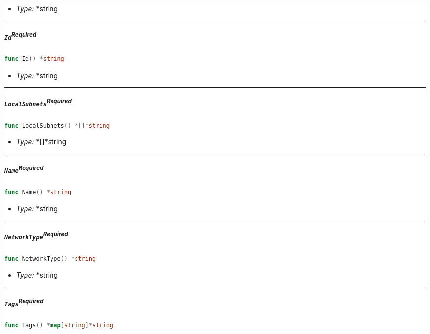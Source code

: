 - *Type:* *string

---

##### `Id`<sup>Required</sup> <a name="Id" id="@cdktf/provider-opentelekomcloud.enterpriseVpnGatewayV5.EnterpriseVpnGatewayV5.property.id"></a>

```go
func Id() *string
```

- *Type:* *string

---

##### `LocalSubnets`<sup>Required</sup> <a name="LocalSubnets" id="@cdktf/provider-opentelekomcloud.enterpriseVpnGatewayV5.EnterpriseVpnGatewayV5.property.localSubnets"></a>

```go
func LocalSubnets() *[]*string
```

- *Type:* *[]*string

---

##### `Name`<sup>Required</sup> <a name="Name" id="@cdktf/provider-opentelekomcloud.enterpriseVpnGatewayV5.EnterpriseVpnGatewayV5.property.name"></a>

```go
func Name() *string
```

- *Type:* *string

---

##### `NetworkType`<sup>Required</sup> <a name="NetworkType" id="@cdktf/provider-opentelekomcloud.enterpriseVpnGatewayV5.EnterpriseVpnGatewayV5.property.networkType"></a>

```go
func NetworkType() *string
```

- *Type:* *string

---

##### `Tags`<sup>Required</sup> <a name="Tags" id="@cdktf/provider-opentelekomcloud.enterpriseVpnGatewayV5.EnterpriseVpnGatewayV5.property.tags"></a>

```go
func Tags() *map[string]*string
```
